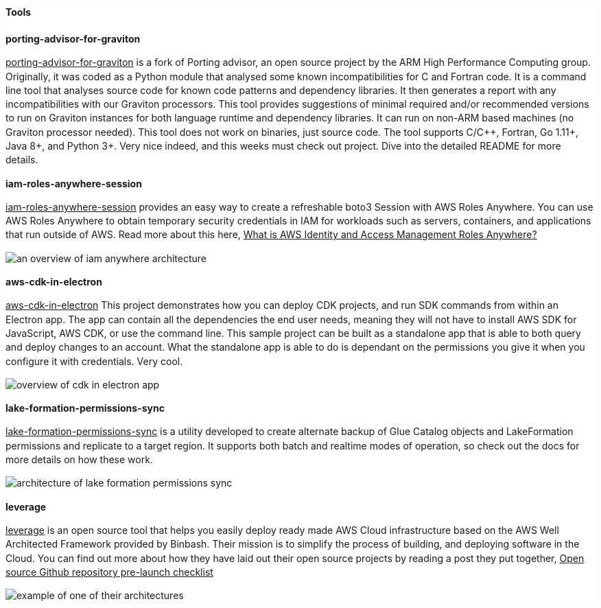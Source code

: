#### Tools

**porting-advisor-for-graviton**

[porting-advisor-for-graviton](https://aws-oss.beachgeek.co.uk/2g9) is a fork of Porting advisor, an open source project by the ARM High Performance Computing group. Originally, it was coded as a Python module that analysed some known incompatibilities for C and Fortran code. It is a command line tool that analyses source code for known code patterns and dependency libraries. It then generates a report with any incompatibilities with our Graviton processors. This tool provides suggestions of minimal required and/or recommended versions to run on Graviton instances for both language runtime and dependency libraries. It can run on non-ARM based machines (no Graviton processor needed). This tool does not work on binaries, just source code. The tool supports C/C++, Fortran, Go 1.11+, Java 8+, and Python 3+. Very nice indeed, and this weeks must check out project. Dive into the detailed README for more details.

**iam-roles-anywhere-session**

[iam-roles-anywhere-session](https://aws-oss.beachgeek.co.uk/2gy) provides an easy way to create a refreshable boto3 Session with AWS Roles Anywhere. You can use AWS Roles Anywhere to obtain temporary security credentials in IAM for workloads such as servers, containers, and applications that run outside of AWS. Read more about this here, [What is AWS Identity and Access Management Roles Anywhere?](https://aws-oss.beachgeek.co.uk/2gz)

![an overview of iam anywhere architecture](https://pbs.twimg.com/media/FYmSga3WAAApFeY?format=jpg&name=medium)

**aws-cdk-in-electron**

[aws-cdk-in-electron](https://aws-oss.beachgeek.co.uk/2h0) This project demonstrates how you can deploy CDK projects, and run SDK commands from within an Electron app. The app can contain all the dependencies the end user needs, meaning they will not have to install AWS SDK for JavaScript, AWS CDK, or use the command line. This sample project can be built as a standalone app that is able to both query and deploy changes to an account. What the standalone app is able to do is dependant on the permissions you give it when you configure it with credentials. Very cool.

![overview of cdk in electron app](https://github.com/aws-samples/aws-cdk-in-electron/blob/main/assets/ui.png?raw=true)

**lake-formation-permissions-sync**

[lake-formation-permissions-sync](https://aws-oss.beachgeek.co.uk/2h1) is a utility developed to create alternate backup of Glue Catalog objects and LakeFormation permissions and replicate to a target region. It supports both batch and realtime modes of operation, so check out the docs for more details on how these work.

![architecture of lake formation permissions sync](https://github.com/aws-samples/lake-formation-permissions-sync/blob/main/img/LakeFormationDRRealTime.png?raw=true)

**leverage**

[leverage](https://aws-oss.beachgeek.co.uk/2gq) is an open source tool that helps you easily deploy ready made AWS Cloud infrastructure based on the AWS Well Architected Framework provided by Binbash. Their mission is to simplify the process of building, and deploying software in the Cloud. You can find out more about how they have laid out their open source projects by reading a post they put together, [Open source Github repository pre-launch checklist](https://aws-oss.beachgeek.co.uk/2gw)

![example of one of their architectures](https://miro.medium.com/v2/resize:fit:1400/format:webp/1*t64DmJ6Zjf5LaPRPa4nXHw.png)
